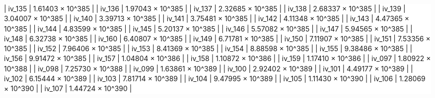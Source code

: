 | iv_135 | 1.61403 × 10^385 |
| iv_136 | 1.97043 × 10^385 |
| iv_137 | 2.32685 × 10^385 |
| iv_138 | 2.68337 × 10^385 |
| iv_139 | 3.04007 × 10^385 |
| iv_140 | 3.39713 × 10^385 |
| iv_141 | 3.75481 × 10^385 |
| iv_142 | 4.11348 × 10^385 |
| iv_143 | 4.47365 × 10^385 |
| iv_144 | 4.83599 × 10^385 |
| iv_145 | 5.20137 × 10^385 |
| iv_146 | 5.57082 × 10^385 |
| iv_147 | 5.94565 × 10^385 |
| iv_148 | 6.32738 × 10^385 |
| iv_160 | 6.40807 × 10^385 |
| iv_149 | 6.71781 × 10^385 |
| iv_150 | 7.11907 × 10^385 |
| iv_151 | 7.53356 × 10^385 |
| iv_152 | 7.96406 × 10^385 |
| iv_153 | 8.41369 × 10^385 |
| iv_154 | 8.88598 × 10^385 |
| iv_155 | 9.38486 × 10^385 |
| iv_156 | 9.91472 × 10^385 |
| iv_157 | 1.04804 × 10^386 |
| iv_158 | 1.10872 × 10^386 |
| iv_159 | 1.17410 × 10^386 |
| iv_097 | 1.80922 × 10^388 |
| iv_098 | 7.25730 × 10^388 |
| iv_099 | 1.63861 × 10^389 |
| iv_100 | 2.92402 × 10^389 |
| iv_101 | 4.49177 × 10^389 |
| iv_102 | 6.15444 × 10^389 |
| iv_103 | 7.81714 × 10^389 |
| iv_104 | 9.47995 × 10^389 |
| iv_105 | 1.11430 × 10^390 |
| iv_106 | 1.28069 × 10^390 |
| iv_107 | 1.44724 × 10^390 |